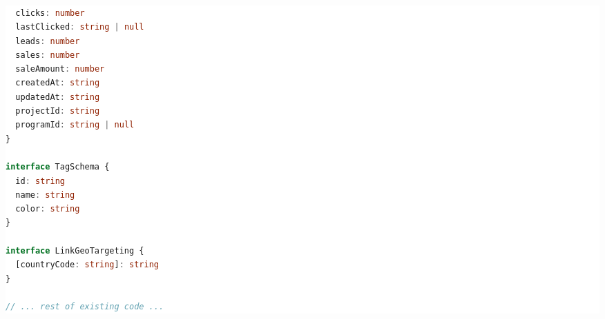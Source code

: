 ```typescript
  clicks: number
  lastClicked: string | null
  leads: number
  sales: number
  saleAmount: number
  createdAt: string
  updatedAt: string
  projectId: string
  programId: string | null
}

interface TagSchema {
  id: string
  name: string
  color: string
}

interface LinkGeoTargeting {
  [countryCode: string]: string
}

// ... rest of existing code ...
```